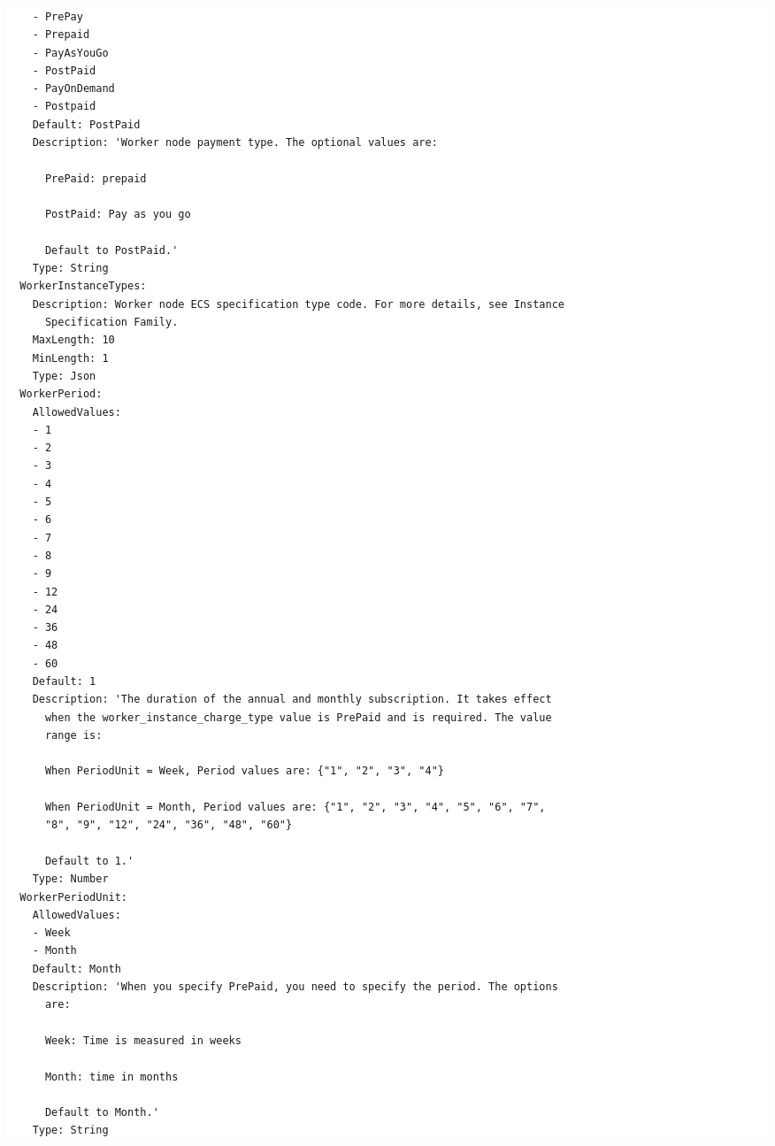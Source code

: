 ```
    - PrePay
    - Prepaid
    - PayAsYouGo
    - PostPaid
    - PayOnDemand
    - Postpaid
    Default: PostPaid
    Description: 'Worker node payment type. The optional values are:

      PrePaid: prepaid

      PostPaid: Pay as you go

      Default to PostPaid.'
    Type: String
  WorkerInstanceTypes:
    Description: Worker node ECS specification type code. For more details, see Instance
      Specification Family.
    MaxLength: 10
    MinLength: 1
    Type: Json
  WorkerPeriod:
    AllowedValues:
    - 1
    - 2
    - 3
    - 4
    - 5
    - 6
    - 7
    - 8
    - 9
    - 12
    - 24
    - 36
    - 48
    - 60
    Default: 1
    Description: 'The duration of the annual and monthly subscription. It takes effect
      when the worker_instance_charge_type value is PrePaid and is required. The value
      range is:

      When PeriodUnit = Week, Period values are: {"1", "2", "3", "4"}

      When PeriodUnit = Month, Period values are: {"1", "2", "3", "4", "5", "6", "7",
      "8", "9", "12", "24", "36", "48", "60"}

      Default to 1.'
    Type: Number
  WorkerPeriodUnit:
    AllowedValues:
    - Week
    - Month
    Default: Month
    Description: 'When you specify PrePaid, you need to specify the period. The options
      are:

      Week: Time is measured in weeks

      Month: time in months

      Default to Month.'
    Type: String
```